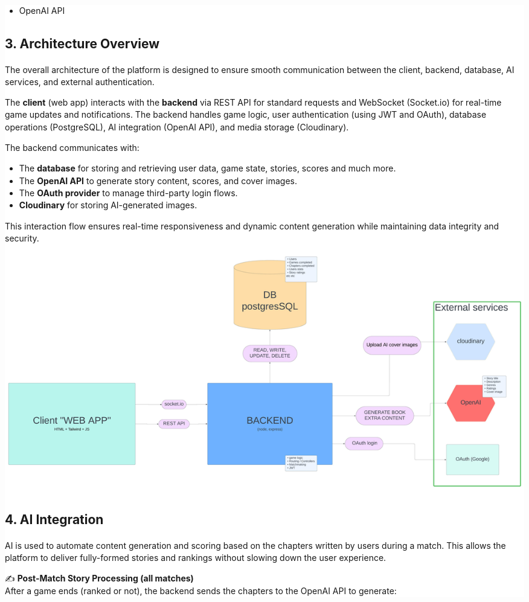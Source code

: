 -   OpenAI API

## 3. Architecture Overview

The overall architecture of the platform is designed to ensure smooth communication between the client, backend, database, AI services, and external authentication.

The **client** (web app) interacts with the **backend** via REST API for standard requests and WebSocket (Socket.io) for real-time game updates and notifications. The backend handles game logic, user authentication (using JWT and OAuth), database operations (PostgreSQL), AI integration (OpenAI API), and media storage (Cloudinary).

The backend communicates with:

-   The **database** for storing and retrieving user data, game state, stories, scores and much more.
-   The **OpenAI API** to generate story content, scores, and cover images.
-   The **OAuth provider** to manage third-party login flows.
-   **Cloudinary** for storing AI-generated images.

This interaction flow ensures real-time responsiveness and dynamic content generation while maintaining data integrity and security.

![Architecture Overview](./docs/images/wordrops_architecture_high_level.jpeg)

## 4. AI Integration

AI is used to automate content generation and scoring based on the chapters written by users during a match. This allows the platform to deliver fully-formed stories and rankings without slowing down the user experience.

✍️ **Post-Match Story Processing (all matches)**  
After a game ends (ranked or not), the backend sends the chapters to the OpenAI API to generate:
